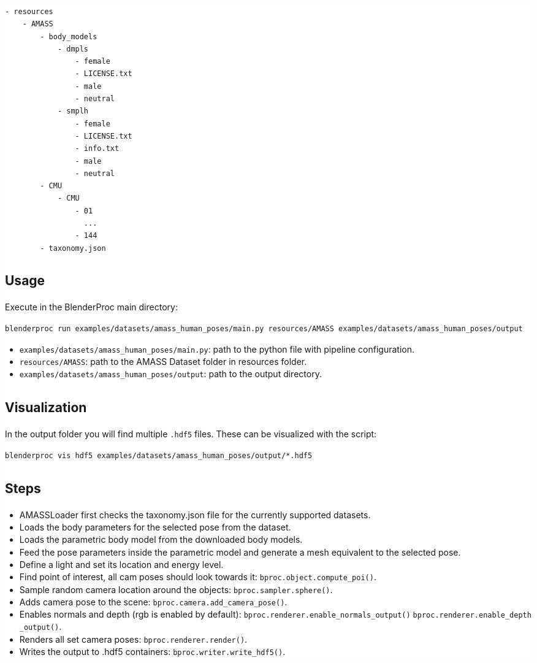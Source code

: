 ```shell
- resources
    - AMASS
        - body_models
            - dmpls  
                - female  
                - LICENSE.txt  
                - male  
                - neutral
            - smplh
                - female  
                - LICENSE.txt  
                - info.txt
                - male  
                - neutral
        - CMU
            - CMU 
                - 01
                  ...
                - 144
        - taxonomy.json
```

## Usage
Execute in the BlenderProc main directory:

```shell
blenderproc run examples/datasets/amass_human_poses/main.py resources/AMASS examples/datasets/amass_human_poses/output
```

* `examples/datasets/amass_human_poses/main.py`: path to the python file with pipeline configuration.
* `resources/AMASS`: path to the AMASS Dataset folder in resources folder.
* `examples/datasets/amass_human_poses/output`: path to the output directory.

## Visualization

In the output folder you will find multiple `.hdf5` files. These can be visualized with the script:

```shell
blenderproc vis hdf5 examples/datasets/amass_human_poses/output/*.hdf5
```

## Steps

* AMASSLoader first checks the taxonomy.json file for the currently supported datasets.
* Loads the body parameters for the selected pose from the dataset.
* Loads the parametric body model from the downloaded body models.
* Feed the pose parameters inside the parametric model and generate a mesh equivalent to the selected pose.
* Define a light and set its location and energy level.
* Find point of interest, all cam poses should look towards it: `bproc.object.compute_poi()`.
* Sample random camera location around the objects: `bproc.sampler.sphere()`.
* Adds camera pose to the scene: `bproc.camera.add_camera_pose()`.
* Enables normals and depth (rgb is enabled by default): `bproc.renderer.enable_normals_output()` `bproc.renderer.enable_depth_output()`.
* Renders all set camera poses: `bproc.renderer.render()`.
* Writes the output to .hdf5 containers: `bproc.writer.write_hdf5()`.
